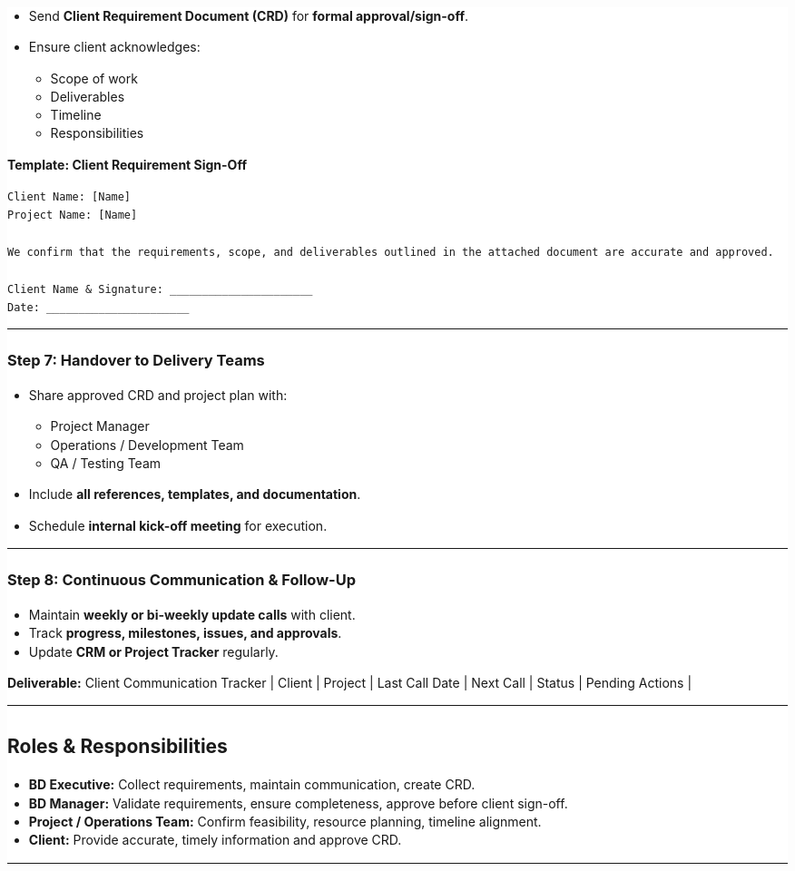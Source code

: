 * Send **Client Requirement Document (CRD)** for **formal approval/sign-off**.
* Ensure client acknowledges:

  * Scope of work
  * Deliverables
  * Timeline
  * Responsibilities

**Template: Client Requirement Sign-Off**

```
Client Name: [Name]
Project Name: [Name]

We confirm that the requirements, scope, and deliverables outlined in the attached document are accurate and approved.

Client Name & Signature: ______________________
Date: ______________________
```

---

### **Step 7: Handover to Delivery Teams**

* Share approved CRD and project plan with:

  * Project Manager
  * Operations / Development Team
  * QA / Testing Team
* Include **all references, templates, and documentation**.
* Schedule **internal kick-off meeting** for execution.

---

### **Step 8: Continuous Communication & Follow-Up**

* Maintain **weekly or bi-weekly update calls** with client.
* Track **progress, milestones, issues, and approvals**.
* Update **CRM or Project Tracker** regularly.

**Deliverable:** Client Communication Tracker
| Client | Project | Last Call Date | Next Call | Status | Pending Actions |

---

## **Roles & Responsibilities**

* **BD Executive:** Collect requirements, maintain communication, create CRD.
* **BD Manager:** Validate requirements, ensure completeness, approve before client sign-off.
* **Project / Operations Team:** Confirm feasibility, resource planning, timeline alignment.
* **Client:** Provide accurate, timely information and approve CRD.

---
